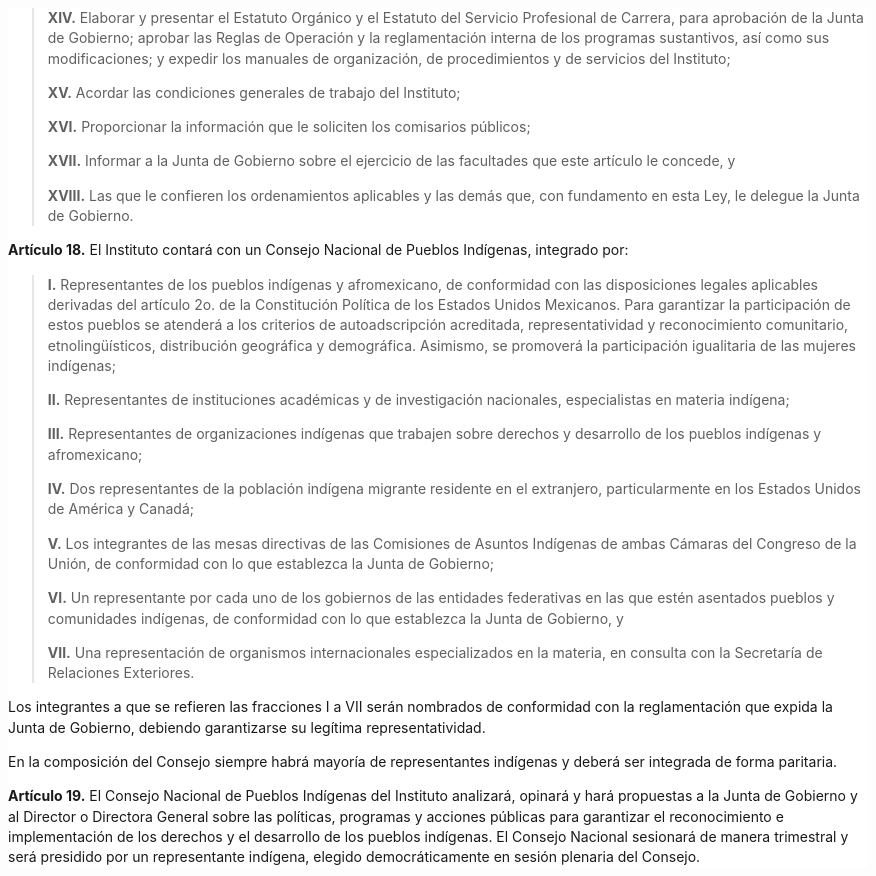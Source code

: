 > **XIV.** Elaborar y presentar el Estatuto Orgánico y el Estatuto del Servicio Profesional de Carrera, para aprobación de la Junta de Gobierno; aprobar las Reglas de Operación y la reglamentación interna de los programas sustantivos, así como sus modificaciones; y expedir los manuales de organización, de procedimientos y de servicios del Instituto;
>
> **XV.** Acordar las condiciones generales de trabajo del Instituto;
>
> **XVI.** Proporcionar la información que le soliciten los comisarios públicos;
>
> **XVII.** Informar a la Junta de Gobierno sobre el ejercicio de las facultades que este artículo le concede, y
>
> **XVIII.** Las que le confieren los ordenamientos aplicables y las demás que, con fundamento en esta Ley, le delegue la Junta de Gobierno.

**Artículo 18.** El Instituto contará con un Consejo Nacional de Pueblos Indígenas, integrado por:

> **I.** Representantes de los pueblos indígenas y afromexicano, de conformidad con las disposiciones legales aplicables derivadas del artículo 2o. de la Constitución Política de los Estados Unidos Mexicanos. Para garantizar la participación de estos pueblos se atenderá a los criterios de autoadscripción acreditada, representatividad y reconocimiento comunitario, etnolingüísticos, distribución geográfica y demográfica. Asimismo, se promoverá la participación igualitaria de las mujeres indígenas;
>
> **II.** Representantes de instituciones académicas y de investigación nacionales, especialistas en materia indígena;
>
> **III.** Representantes de organizaciones indígenas que trabajen sobre derechos y desarrollo de los pueblos indígenas y afromexicano;
>
> **IV.** Dos representantes de la población indígena migrante residente en el extranjero, particularmente en los Estados Unidos de América y Canadá;
>
> **V.** Los integrantes de las mesas directivas de las Comisiones de Asuntos Indígenas de ambas Cámaras del Congreso de la Unión, de conformidad con lo que establezca la Junta de Gobierno;
>
> **VI.** Un representante por cada uno de los gobiernos de las entidades federativas en las que estén asentados pueblos y comunidades indígenas, de conformidad con lo que establezca la Junta de Gobierno, y
>
> **VII.** Una representación de organismos internacionales especializados en la materia, en consulta con la Secretaría de Relaciones Exteriores.

Los integrantes a que se refieren las fracciones I a VII serán nombrados de conformidad con la reglamentación que expida la Junta de Gobierno, debiendo garantizarse su legítima representatividad.

En la composición del Consejo siempre habrá mayoría de representantes indígenas y deberá ser integrada de forma paritaria.

**Artículo 19.** El Consejo Nacional de Pueblos Indígenas del Instituto analizará, opinará y hará propuestas a la Junta de Gobierno y al Director o Directora General sobre las políticas, programas y acciones públicas para garantizar el reconocimiento e implementación de los derechos y el desarrollo de los pueblos indígenas. El Consejo Nacional sesionará de manera trimestral y será presidido por un representante indígena, elegido democráticamente en sesión plenaria del Consejo.
